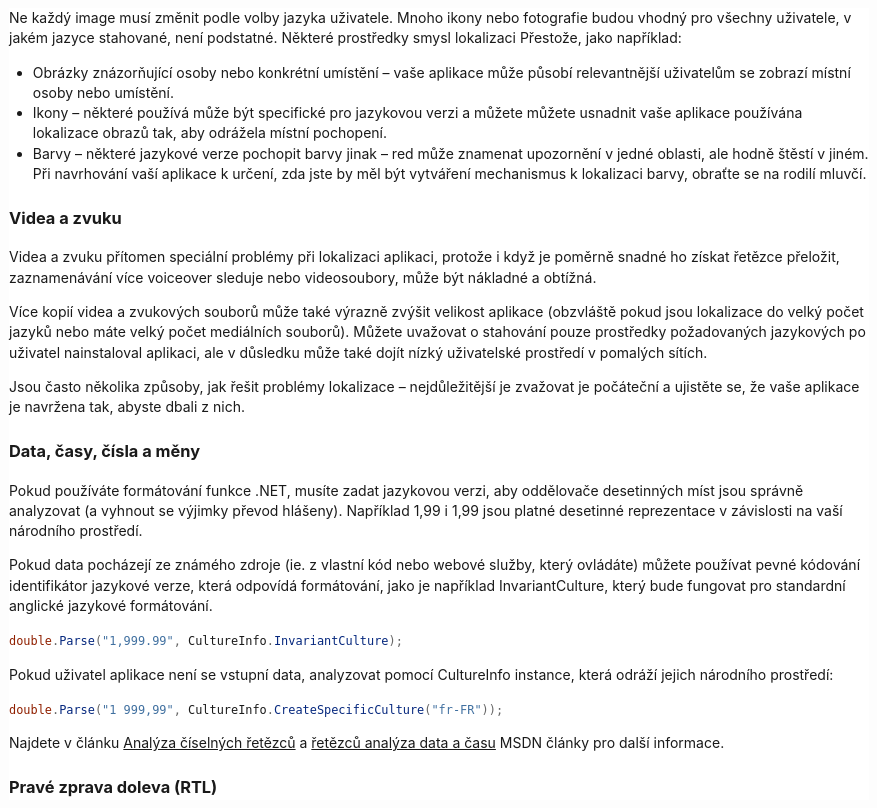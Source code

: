 Ne každý image musí změnit podle volby jazyka uživatele. Mnoho ikony nebo fotografie budou vhodný pro všechny uživatele, v jakém jazyce stahované, není podstatné.
Některé prostředky smysl lokalizaci Přestože, jako například:

 - Obrázky znázorňující osoby nebo konkrétní umístění – vaše aplikace může působí relevantnější uživatelům se zobrazí místní osoby nebo umístění.
 - Ikony – některé používá může být specifické pro jazykovou verzi a můžete můžete usnadnit vaše aplikace používána lokalizace obrazů tak, aby odrážela místní pochopení.
 - Barvy – některé jazykové verze pochopit barvy jinak – red může znamenat upozornění v jedné oblasti, ale hodně štěstí v jiném. Při navrhování vaší aplikace k určení, zda jste by měl být vytváření mechanismus k lokalizaci barvy, obraťte se na rodilí mluvčí.


### <a name="videos-and-sound"></a>Videa a zvuku

Videa a zvuku přítomen speciální problémy při lokalizaci aplikaci, protože i když je poměrně snadné ho získat řetězce přeložit, zaznamenávání více voiceover sleduje nebo videosoubory, může být nákladné a obtížná.

Více kopií videa a zvukových souborů může také výrazně zvýšit velikost aplikace (obzvláště pokud jsou lokalizace do velký počet jazyků nebo máte velký počet mediálních souborů). Můžete uvažovat o stahování pouze prostředky požadovaných jazykových po uživatel nainstaloval aplikaci, ale v důsledku může také dojít nízký uživatelské prostředí v pomalých sítích.

Jsou často několika způsoby, jak řešit problémy lokalizace – nejdůležitější je zvažovat je počáteční a ujistěte se, že vaše aplikace je navržena tak, abyste dbali z nich.


### <a name="dates-times-numbers-and-currency"></a>Data, časy, čísla a měny

Pokud používáte formátování funkce .NET, musíte zadat jazykovou verzi, aby oddělovače desetinných míst jsou správně analyzovat (a vyhnout se výjimky převod hlášeny). Například 1,99 i 1,99 jsou platné desetinné reprezentace v závislosti na vaší národního prostředí.

Pokud data pocházejí ze známého zdroje (ie. z vlastní kód nebo webové služby, který ovládáte) můžete používat pevné kódování identifikátor jazykové verze, která odpovídá formátování, jako je například InvariantCulture, který bude fungovat pro standardní anglické jazykové formátování.

```csharp
double.Parse("1,999.99", CultureInfo.InvariantCulture);
```

Pokud uživatel aplikace není se vstupní data, analyzovat pomocí CultureInfo instance, která odráží jejich národního prostředí:

```csharp
double.Parse("1 999,99", CultureInfo.CreateSpecificCulture("fr-FR"));
```

Najdete v článku [Analýza číselných řetězců](http://msdn.microsoft.com/en-us/library/xbtzcc4w(v=vs.110).aspx) a [řetězců analýza data a času](http://msdn.microsoft.com/en-us/library/2h3syy57(v=vs.110).aspx) MSDN články pro další informace.

<a name="rtl" />

### <a name="right-to-left-rtl-languages"></a>Pravé zprava doleva (RTL)
